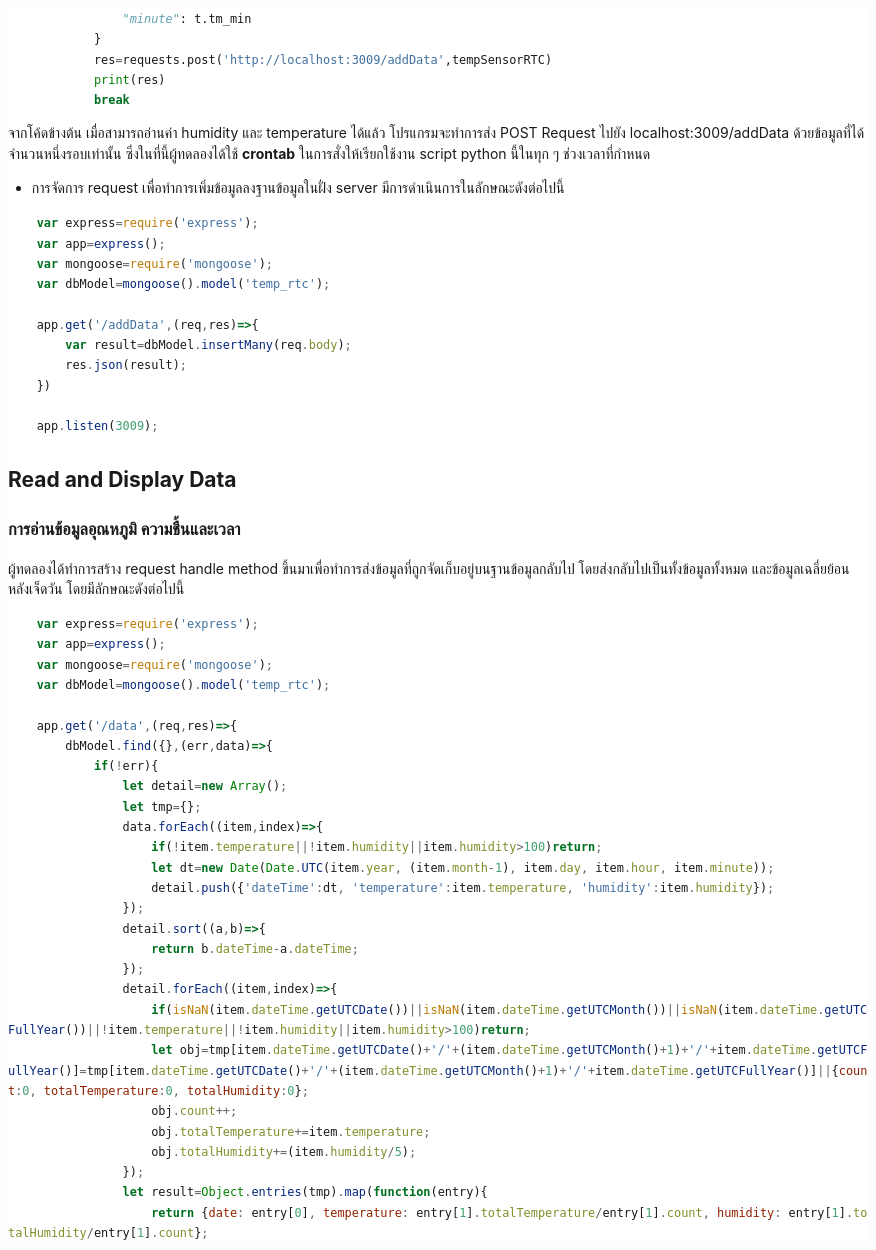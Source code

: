 ```py
                "minute": t.tm_min
            }
            res=requests.post('http://localhost:3009/addData',tempSensorRTC)
            print(res)
            break
```
จากโค้ดข้างต้น เมื่อสามารถอ่านค่า humidity และ temperature ได้แล้ว โปรแกรมจะทำการส่ง POST Request ไปยัง localhost:3009/addData ด้วยข้อมูลที่ได้ จำนวนหนึ่งรอบเท่านั้น ซึ่งในที่นี้ผู้ทดลองได้ใช้ **crontab** ในการสั่งให้เรียกใช้งาน script python นี้ในทุก ๆ ช่วงเวลาที่กำหนด

- การจัดการ request เพื่อทำการเพิ่มข้อมูลลงฐานข้อมูลในฝั่ง server มีการดำเนินการในลักษณะดังต่อไปนี้
```js
    var express=require('express');
    var app=express();
    var mongoose=require('mongoose');
    var dbModel=mongoose().model('temp_rtc');

    app.get('/addData',(req,res)=>{
        var result=dbModel.insertMany(req.body);
        res.json(result);
    })

    app.listen(3009);
```

## Read and Display Data
### การอ่านข้อมูลอุณหภูมิ ความชื้นและเวลา
ผู้ทดลองได้ทำการสร้าง request handle method ขึ้นมาเพื่อทำการส่งข้อมูลที่ถูกจัดเก็บอยู่บนฐานข้อมูลกลับไป โดยส่งกลับไปเป็นทั้งข้อมูลทั้งหมด และข้อมูลเฉลี่ยย้อนหลังเจ็ดวัน โดยมีลักษณะดังต่อไปนี้
```js
    var express=require('express');
    var app=express();
    var mongoose=require('mongoose');
    var dbModel=mongoose().model('temp_rtc');

    app.get('/data',(req,res)=>{
        dbModel.find({},(err,data)=>{
            if(!err){
                let detail=new Array();
                let tmp={};
                data.forEach((item,index)=>{
                    if(!item.temperature||!item.humidity||item.humidity>100)return;
                    let dt=new Date(Date.UTC(item.year, (item.month-1), item.day, item.hour, item.minute));
                    detail.push({'dateTime':dt, 'temperature':item.temperature, 'humidity':item.humidity});
                });
                detail.sort((a,b)=>{
                    return b.dateTime-a.dateTime;
                });
                detail.forEach((item,index)=>{
                    if(isNaN(item.dateTime.getUTCDate())||isNaN(item.dateTime.getUTCMonth())||isNaN(item.dateTime.getUTCFullYear())||!item.temperature||!item.humidity||item.humidity>100)return;
                    let obj=tmp[item.dateTime.getUTCDate()+'/'+(item.dateTime.getUTCMonth()+1)+'/'+item.dateTime.getUTCFullYear()]=tmp[item.dateTime.getUTCDate()+'/'+(item.dateTime.getUTCMonth()+1)+'/'+item.dateTime.getUTCFullYear()]||{count:0, totalTemperature:0, totalHumidity:0};
                    obj.count++;
                    obj.totalTemperature+=item.temperature;
                    obj.totalHumidity+=(item.humidity/5);
                });
                let result=Object.entries(tmp).map(function(entry){
                    return {date: entry[0], temperature: entry[1].totalTemperature/entry[1].count, humidity: entry[1].totalHumidity/entry[1].count};
```